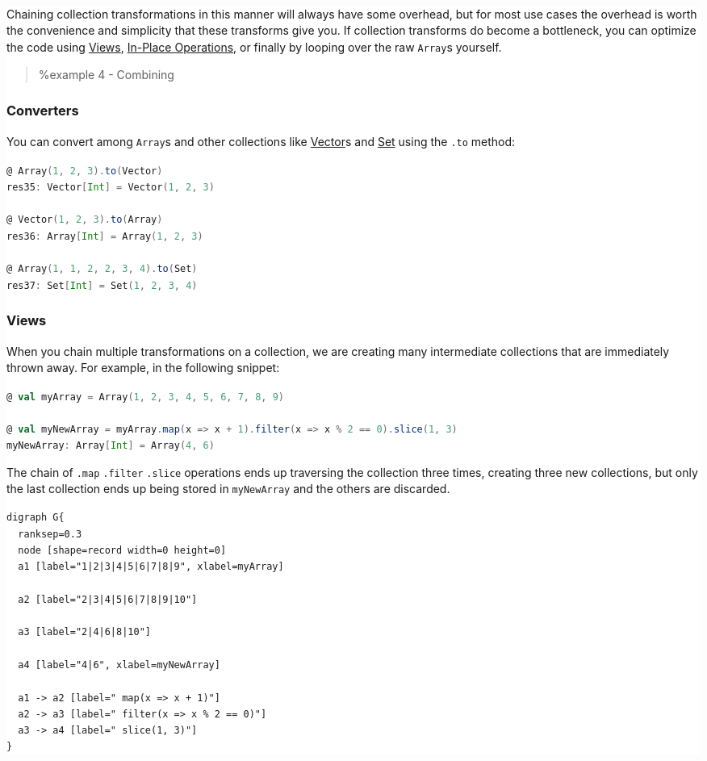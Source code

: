 Chaining collection transformations in this manner will always have some
overhead, but for most use cases the overhead is worth the convenience and
simplicity that these transforms give you. If collection transforms do become a
bottleneck, you can optimize the code using [Views](#views),
[In-Place Operations](#in-place-operations), or finally by looping over the raw
`Array`s yourself.

> %example 4 - Combining

### Converters

You can convert among `Array`s and other collections like
[Vector](#immutable-vectors)s and [Set](#immutable-sets) using the `.to` method:

```scala
@ Array(1, 2, 3).to(Vector)
res35: Vector[Int] = Vector(1, 2, 3)

@ Vector(1, 2, 3).to(Array)
res36: Array[Int] = Array(1, 2, 3)

@ Array(1, 1, 2, 2, 3, 4).to(Set)
res37: Set[Int] = Set(1, 2, 3, 4)
```

### Views

When you chain multiple transformations on a collection, we are creating many
intermediate collections that are immediately thrown away. For example, in the
following snippet:

```scala
@ val myArray = Array(1, 2, 3, 4, 5, 6, 7, 8, 9)

@ val myNewArray = myArray.map(x => x + 1).filter(x => x % 2 == 0).slice(1, 3)
myNewArray: Array[Int] = Array(4, 6)
```

The chain of `.map` `.filter` `.slice` operations ends up traversing the
collection three times, creating three new collections, but only the last
collection ends up being stored in `myNewArray` and the others are discarded.

```graphviz
digraph G{
  ranksep=0.3
  node [shape=record width=0 height=0]
  a1 [label="1|2|3|4|5|6|7|8|9", xlabel=myArray]

  a2 [label="2|3|4|5|6|7|8|9|10"]

  a3 [label="2|4|6|8|10"]

  a4 [label="4|6", xlabel=myNewArray]

  a1 -> a2 [label=" map(x => x + 1)"]
  a2 -> a3 [label=" filter(x => x % 2 == 0)"]
  a3 -> a4 [label=" slice(1, 3)"]
}
```
